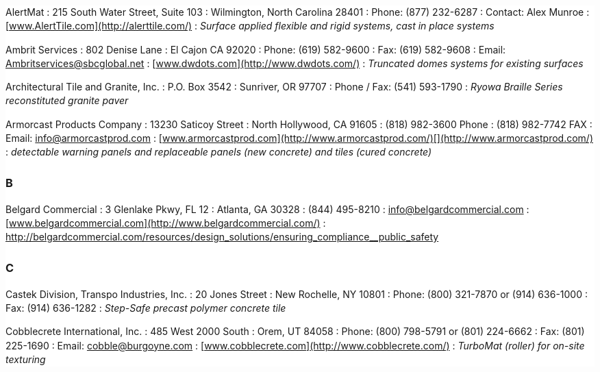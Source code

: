 AlertMat
: 215 South Water Street, Suite 103
: Wilmington, North Carolina 28401
: Phone: (877) 232-6287
: Contact: Alex Munroe
: [www.AlertTile.com](http://alerttile.com/)
: _Surface applied flexible and rigid systems, cast in place systems_

Ambrit Services
: 802 Denise Lane
: El Cajon CA 92020
: Phone: (619) 582-9600
: Fax: (619) 582-9608
: Email: <Ambritservices@sbcglobal.net>
: [www.dwdots.com](http://www.dwdots.com/)
: _Truncated domes systems for existing surfaces_

Architectural Tile and Granite, Inc.
: P.O. Box 3542
: Sunriver, OR 97707
: Phone / Fax: (541) 593-1790
: _Ryowa Braille Series reconstituted granite paver_

Armorcast Products Company
: 13230 Saticoy Street
: North Hollywood, CA 91605
: (818) 982-3600 Phone
: (818) 982-7742 FAX
: Email: <info@armorcastprod.com>
: [www.armorcastprod.com](http://www.armorcastprod.com/)[](http://www.armorcastprod.com/)
: _detectable warning panels and replaceable panels (new concrete) and tiles (cured concrete)_

### B

Belgard Commercial
: 3 Glenlake Pkwy, FL 12
: Atlanta, GA 30328
: (844) 495-8210
: <info@belgardcommercial.com>
: [www.belgardcommercial.com](http://www.belgardcommercial.com/)
: <http://belgardcommercial.com/resources/design_solutions/ensuring_compliance__public_safety>

### C

Castek Division, Transpo Industries, Inc.
: 20 Jones Street
: New Rochelle, NY 10801
: Phone: (800) 321-7870 or (914) 636-1000
: Fax: (914) 636-1282
: _Step-Safe precast polymer concrete tile_

Cobblecrete International, Inc.
: 485 West 2000 South
: Orem, UT 84058
: Phone: (800) 798-5791 or (801) 224-6662
: Fax: (801) 225-1690
: Email: <cobble@burgoyne.com>
: [www.cobblecrete.com](http://www.cobblecrete.com/)
: _TurboMat (roller) for on-site texturing_

